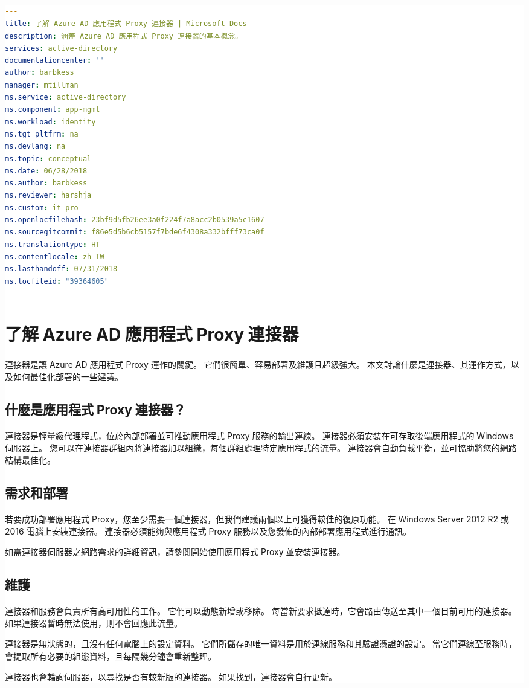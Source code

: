 ```yaml
---
title: 了解 Azure AD 應用程式 Proxy 連接器 | Microsoft Docs
description: 涵蓋 Azure AD 應用程式 Proxy 連接器的基本概念。
services: active-directory
documentationcenter: ''
author: barbkess
manager: mtillman
ms.service: active-directory
ms.component: app-mgmt
ms.workload: identity
ms.tgt_pltfrm: na
ms.devlang: na
ms.topic: conceptual
ms.date: 06/28/2018
ms.author: barbkess
ms.reviewer: harshja
ms.custom: it-pro
ms.openlocfilehash: 23bf9d5fb26ee3a0f224f7a8acc2b0539a5c1607
ms.sourcegitcommit: f86e5d5b6cb5157f7bde6f4308a332bfff73ca0f
ms.translationtype: HT
ms.contentlocale: zh-TW
ms.lasthandoff: 07/31/2018
ms.locfileid: "39364605"
---
```

# <a name="understand-azure-ad-application-proxy-connectors"></a>了解 Azure AD 應用程式 Proxy 連接器

連接器是讓 Azure AD 應用程式 Proxy 運作的關鍵。 它們很簡單、容易部署及維護且超級強大。 本文討論什麼是連接器、其運作方式，以及如何最佳化部署的一些建議。 

## <a name="what-is-an-application-proxy-connector"></a>什麼是應用程式 Proxy 連接器？

連接器是輕量級代理程式，位於內部部署並可推動應用程式 Proxy 服務的輸出連線。 連接器必須安裝在可存取後端應用程式的 Windows 伺服器上。 您可以在連接器群組內將連接器加以組織，每個群組處理特定應用程式的流量。 連接器會自動負載平衡，並可協助將您的網路結構最佳化。 

## <a name="requirements-and-deployment"></a>需求和部署

若要成功部署應用程式 Proxy，您至少需要一個連接器，但我們建議兩個以上可獲得較佳的復原功能。 在 Windows Server 2012 R2 或 2016 電腦上安裝連接器。 連接器必須能夠與應用程式 Proxy 服務以及您發佈的內部部署應用程式進行通訊。 

如需連接器伺服器之網路需求的詳細資訊，請參閱[開始使用應用程式 Proxy 並安裝連接器](application-proxy-enable.md)。

## <a name="maintenance"></a>維護 
連接器和服務會負責所有高可用性的工作。 它們可以動態新增或移除。 每當新要求抵達時，它會路由傳送至其中一個目前可用的連接器。 如果連接器暫時無法使用，則不會回應此流量。

連接器是無狀態的，且沒有任何電腦上的設定資料。 它們所儲存的唯一資料是用於連線服務和其驗證憑證的設定。 當它們連線至服務時，會提取所有必要的組態資料，且每隔幾分鐘會重新整理。

連接器也會輪詢伺服器，以尋找是否有較新版的連接器。 如果找到，連接器會自行更新。
